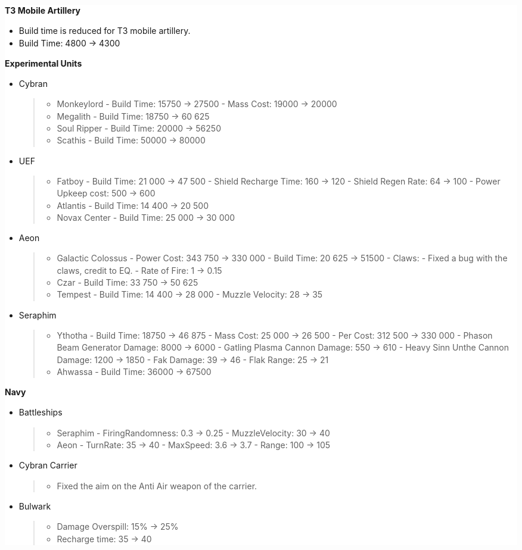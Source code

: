 **T3 Mobile Artillery**
- Build time is reduced for T3 mobile artillery.
- Build Time: 4800 → 4300

**Experimental Units**
- Cybran
	>- Monkeylord
		- Build Time: 15750 → 27500
		- Mass Cost: 19000 → 20000
	>- Megalith
		- Build Time: 18750 → 60 625
	>- Soul Ripper
		- Build Time: 20000 → 56250
	>- Scathis
		- Build Time: 50000 → 80000
- UEF
	>- Fatboy
		- Build Time: 21 000 → 47 500
		- Shield Recharge Time: 160 → 120
		- Shield Regen Rate: 64 → 100
		- Power Upkeep cost: 500 → 600
	>- Atlantis
		- Build Time: 14 400 → 20 500
	>- Novax Center
		- Build Time: 25 000 → 30 000
- Aeon
	>- Galactic Colossus
		- Power Cost: 343 750 → 330 000
		- Build Time: 20 625 → 51500
		- Claws:
			- Fixed a bug with the claws, credit to EQ.
			- Rate of Fire: 1 → 0.15
	>- Czar
		- Build Time: 33 750 → 50 625
	>- Tempest
		- Build Time: 14 400 → 28 000
		- Muzzle Velocity: 28 → 35
- Seraphim
	>- Ythotha
		- Build Time: 18750 → 46 875
		- Mass Cost: 25 000 → 26 500
		- Per Cost: 312 500 → 330 000
		- Phason Beam Generator Damage: 8000 → 6000
		- Gatling Plasma Cannon Damage: 550 → 610
		- Heavy Sinn Unthe Cannon Damage: 1200 → 1850
		- Fak Damage: 39 → 46
		- Flak Range: 25 → 21
	>- Ahwassa
		- Build Time: 36000 → 67500

**Navy**
- Battleships
	>- Seraphim
		- FiringRandomness: 0.3 → 0.25
		- MuzzleVelocity: 30 → 40
	>- Aeon
		- TurnRate: 35 → 40
		- MaxSpeed: 3.6 → 3.7
		- Range: 100 → 105
- Cybran Carrier
	>- Fixed the aim on the Anti Air weapon of the carrier.
- Bulwark
	>- Damage Overspill: 15% → 25%
	>- Recharge time: 35 → 40